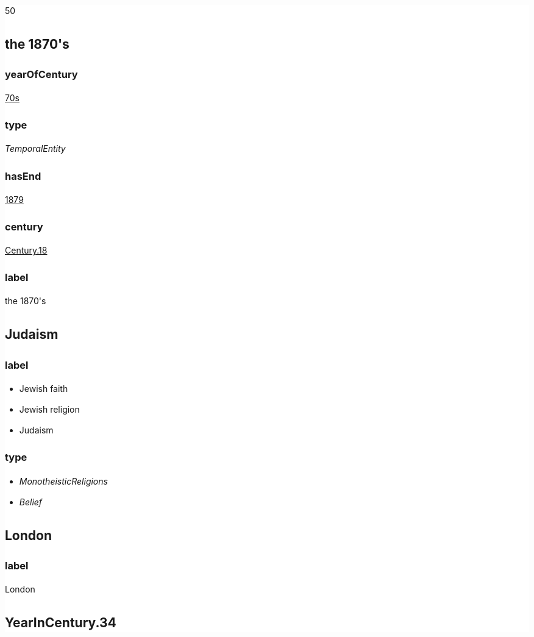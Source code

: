 
50

## the 1870's

### yearOfCentury


[70s](#70s)

### type


*TemporalEntity*

### hasEnd


[1879](#1879)

### century


[Century.18](#Century.18)

### label


the 1870's

## Judaism

### label

 - Jewish faith

 - Jewish religion

 - Judaism

### type

 - *MonotheisticReligions*

 - *Belief*

## London

### label


London

## YearInCentury.34

